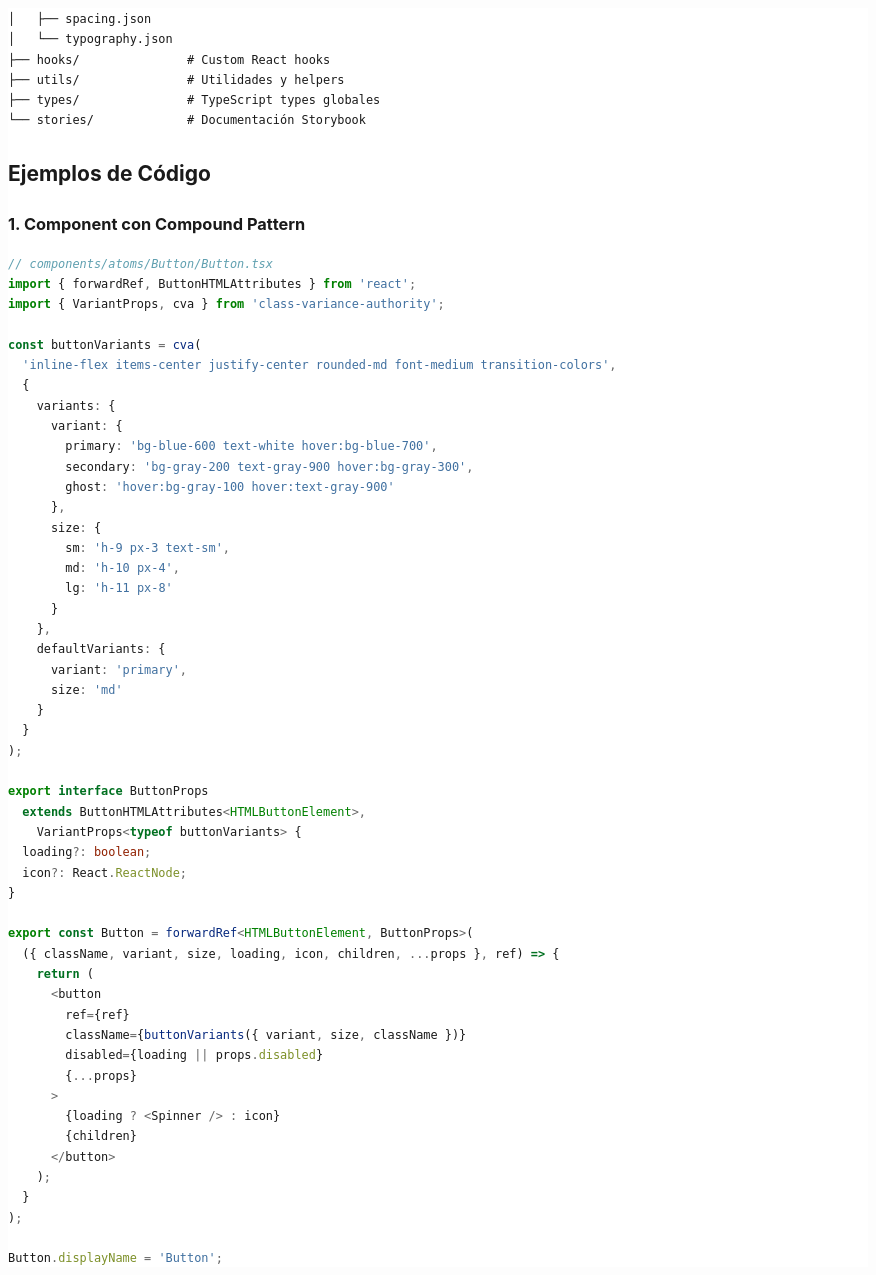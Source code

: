 ```
│   ├── spacing.json
│   └── typography.json
├── hooks/               # Custom React hooks
├── utils/               # Utilidades y helpers
├── types/               # TypeScript types globales
└── stories/             # Documentación Storybook
```

##  Ejemplos de Código

### 1. Component con Compound Pattern

```typescript
// components/atoms/Button/Button.tsx
import { forwardRef, ButtonHTMLAttributes } from 'react';
import { VariantProps, cva } from 'class-variance-authority';

const buttonVariants = cva(
  'inline-flex items-center justify-center rounded-md font-medium transition-colors',
  {
    variants: {
      variant: {
        primary: 'bg-blue-600 text-white hover:bg-blue-700',
        secondary: 'bg-gray-200 text-gray-900 hover:bg-gray-300',
        ghost: 'hover:bg-gray-100 hover:text-gray-900'
      },
      size: {
        sm: 'h-9 px-3 text-sm',
        md: 'h-10 px-4',
        lg: 'h-11 px-8'
      }
    },
    defaultVariants: {
      variant: 'primary',
      size: 'md'
    }
  }
);

export interface ButtonProps 
  extends ButtonHTMLAttributes<HTMLButtonElement>,
    VariantProps<typeof buttonVariants> {
  loading?: boolean;
  icon?: React.ReactNode;
}

export const Button = forwardRef<HTMLButtonElement, ButtonProps>(
  ({ className, variant, size, loading, icon, children, ...props }, ref) => {
    return (
      <button
        ref={ref}
        className={buttonVariants({ variant, size, className })}
        disabled={loading || props.disabled}
        {...props}
      >
        {loading ? <Spinner /> : icon}
        {children}
      </button>
    );
  }
);

Button.displayName = 'Button';
```